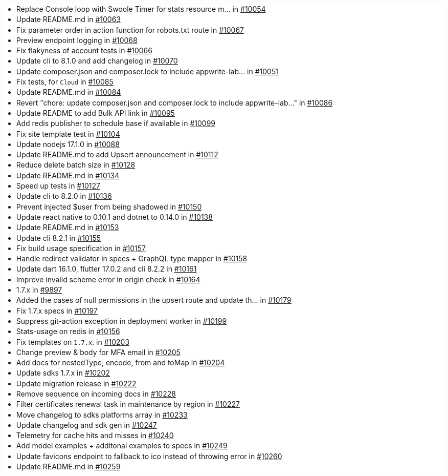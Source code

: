* Replace Console loop with Swoole Timer for stats resource m… in [#10054](https://github.com/appwrite/appwrite/pull/10054)
* Update README.md in [#10063](https://github.com/appwrite/appwrite/pull/10063)
* Fix parameter order in action function for robots.txt route in [#10067](https://github.com/appwrite/appwrite/pull/10067)
* Preview endpoint logging in [#10068](https://github.com/appwrite/appwrite/pull/10068)
* Fix flakyness of account tests in [#10066](https://github.com/appwrite/appwrite/pull/10066)
* Update cli to 8.1.0 and add changelog in [#10070](https://github.com/appwrite/appwrite/pull/10070)
* Update composer.json and composer.lock to include appwrite-lab… in [#10051](https://github.com/appwrite/appwrite/pull/10051)
* Fix tests, for `Cloud` in [#10085](https://github.com/appwrite/appwrite/pull/10085)
* Update README.md in [#10084](https://github.com/appwrite/appwrite/pull/10084)
* Revert "chore: update composer.json and composer.lock to include appwrite-lab…" in [#10086](https://github.com/appwrite/appwrite/pull/10086)
* Update README to add Bulk API link in [#10095](https://github.com/appwrite/appwrite/pull/10095)
* Add redis publisher to schedule base if available in [#10099](https://github.com/appwrite/appwrite/pull/10099)
* Fix site template test in [#10104](https://github.com/appwrite/appwrite/pull/10104)
* Update nodejs 17.1.0 in [#10088](https://github.com/appwrite/appwrite/pull/10088)
* Update README.md to add Upsert announcement in [#10112](https://github.com/appwrite/appwrite/pull/10112)
* Reduce delete batch size in [#10128](https://github.com/appwrite/appwrite/pull/10128)
* Update README.md in [#10134](https://github.com/appwrite/appwrite/pull/10134)
* Speed up tests in [#10127](https://github.com/appwrite/appwrite/pull/10127)
* Update cli to 8.2.0 in [#10136](https://github.com/appwrite/appwrite/pull/10136)
* Prevent injected $user from being shadowed in [#10150](https://github.com/appwrite/appwrite/pull/10150)
* Update react native to 0.10.1 and dotnet to 0.14.0 in [#10138](https://github.com/appwrite/appwrite/pull/10138)
* Update README.md in [#10153](https://github.com/appwrite/appwrite/pull/10153)
* Update cli 8.2.1 in [#10155](https://github.com/appwrite/appwrite/pull/10155)
* Fix build usage specification in [#10157](https://github.com/appwrite/appwrite/pull/10157)
* Handle redirect validator in specs + GraphQL type mapper in [#10158](https://github.com/appwrite/appwrite/pull/10158)
* Update dart 16.1.0, flutter 17.0.2 and cli 8.2.2 in [#10161](https://github.com/appwrite/appwrite/pull/10161)
* Improve invalid scheme error in origin check in [#10164](https://github.com/appwrite/appwrite/pull/10164)
* 1.7.x in [#9897](https://github.com/appwrite/appwrite/pull/9897)
* Added the cases of null permissions in the upsert route and update th… in [#10179](https://github.com/appwrite/appwrite/pull/10179)
* Fix 1.7.x specs in [#10197](https://github.com/appwrite/appwrite/pull/10197)
* Suppress git-action exception in deployment worker in [#10199](https://github.com/appwrite/appwrite/pull/10199)
* Stats-usage on redis in [#10156](https://github.com/appwrite/appwrite/pull/10156)
* Fix templates on `1.7.x`. in [#10203](https://github.com/appwrite/appwrite/pull/10203)
* Change preview & body for MFA email in [#10205](https://github.com/appwrite/appwrite/pull/10205)
* Add docs for nestedType, encode, from and toMap in [#10204](https://github.com/appwrite/appwrite/pull/10204)
* Update sdks 1.7.x in [#10202](https://github.com/appwrite/appwrite/pull/10202)
* Update migration release in [#10222](https://github.com/appwrite/appwrite/pull/10222)
* Remove sequence on incoming docs in [#10228](https://github.com/appwrite/appwrite/pull/10228)
* Filter certificates renewal task in maintenance by region in [#10227](https://github.com/appwrite/appwrite/pull/10227)
* Move changelog to sdks platforms array in [#10233](https://github.com/appwrite/appwrite/pull/10233)
* Update changelog and sdk gen in [#10247](https://github.com/appwrite/appwrite/pull/10247)
* Telemetry for cache hits and misses in [#10240](https://github.com/appwrite/appwrite/pull/10240)
* Add model examples + additonal examples to specs in [#10249](https://github.com/appwrite/appwrite/pull/10249)
* Update favicons endpoint to fallback to ico instead of throwing error in [#10260](https://github.com/appwrite/appwrite/pull/10260)
* Update README.md in [#10259](https://github.com/appwrite/appwrite/pull/10259)